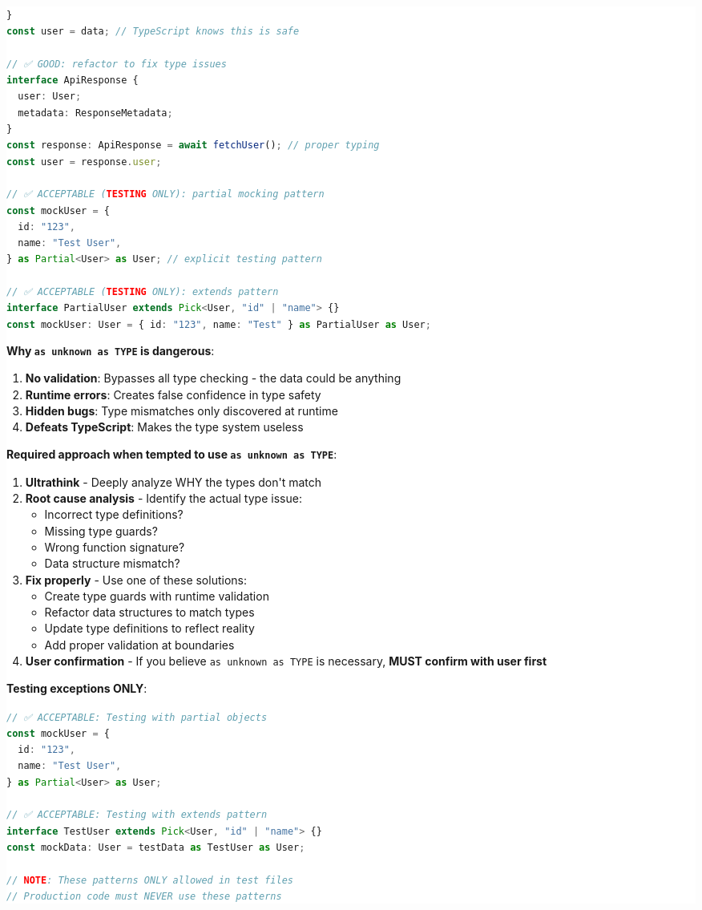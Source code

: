 ```typescript
}
const user = data; // TypeScript knows this is safe

// ✅ GOOD: refactor to fix type issues
interface ApiResponse {
  user: User;
  metadata: ResponseMetadata;
}
const response: ApiResponse = await fetchUser(); // proper typing
const user = response.user;

// ✅ ACCEPTABLE (TESTING ONLY): partial mocking pattern
const mockUser = {
  id: "123",
  name: "Test User",
} as Partial<User> as User; // explicit testing pattern

// ✅ ACCEPTABLE (TESTING ONLY): extends pattern
interface PartialUser extends Pick<User, "id" | "name"> {}
const mockUser: User = { id: "123", name: "Test" } as PartialUser as User;
```

**Why `as unknown as TYPE` is dangerous**:

1. **No validation**: Bypasses all type checking - the data could be anything
2. **Runtime errors**: Creates false confidence in type safety
3. **Hidden bugs**: Type mismatches only discovered at runtime
4. **Defeats TypeScript**: Makes the type system useless

**Required approach when tempted to use `as unknown as TYPE`**:

1. **Ultrathink** - Deeply analyze WHY the types don't match
2. **Root cause analysis** - Identify the actual type issue:
   - Incorrect type definitions?
   - Missing type guards?
   - Wrong function signature?
   - Data structure mismatch?
3. **Fix properly** - Use one of these solutions:
   - Create type guards with runtime validation
   - Refactor data structures to match types
   - Update type definitions to reflect reality
   - Add proper validation at boundaries
4. **User confirmation** - If you believe `as unknown as TYPE` is necessary, **MUST confirm with user first**

**Testing exceptions ONLY**:

```typescript
// ✅ ACCEPTABLE: Testing with partial objects
const mockUser = {
  id: "123",
  name: "Test User",
} as Partial<User> as User;

// ✅ ACCEPTABLE: Testing with extends pattern
interface TestUser extends Pick<User, "id" | "name"> {}
const mockData: User = testData as TestUser as User;

// NOTE: These patterns ONLY allowed in test files
// Production code must NEVER use these patterns
```
